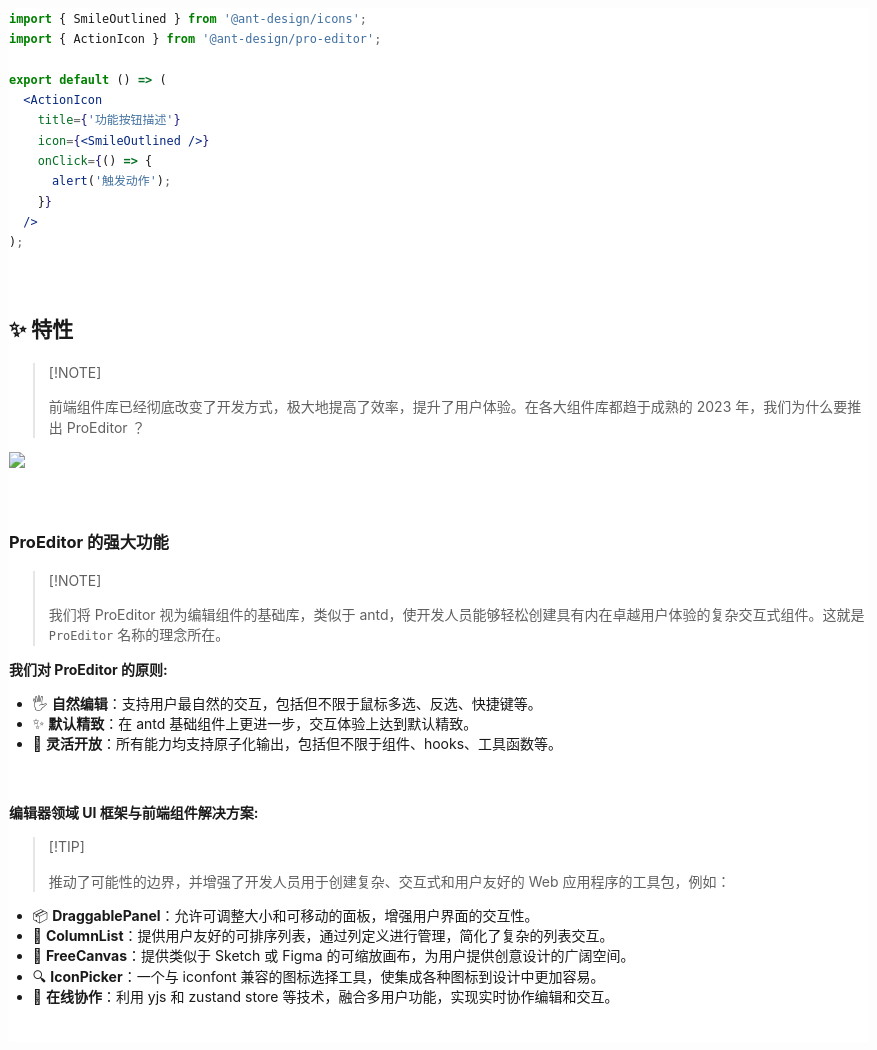```jsx
import { SmileOutlined } from '@ant-design/icons';
import { ActionIcon } from '@ant-design/pro-editor';

export default () => (
  <ActionIcon
    title={'功能按钮描述'}
    icon={<SmileOutlined />}
    onClick={() => {
      alert('触发动作');
    }}
  />
);
```

<br/>

## ✨ 特性

> \[!NOTE]
>
> 前端组件库已经彻底改变了开发方式，极大地提高了效率，提升了用户体验。在各大组件库都趋于成熟的 2023 年，我们为什么要推出 ProEditor ？

[![](https://next.ossinsight.io/widgets/official/compose-activity-trends/thumbnail.png?repo_id=637603722&image_size=auto&color_scheme=dark)](https://next.ossinsight.io/widgets/official/compose-activity-trends?repo_id=637603722)

<br/>

### ProEditor 的强大功能

> \[!NOTE]
>
> 我们将 ProEditor 视为编辑组件的基础库，类似于 antd，使开发人员能够轻松创建具有内在卓越用户体验的复杂交互式组件。这就是 `ProEditor` 名称的理念所在。

**我们对 ProEditor 的原则:**

- 🖐️ **自然编辑**：支持用户最自然的交互，包括但不限于鼠标多选、反选、快捷键等。
- ✨ **默认精致**：在 antd 基础组件上更进一步，交互体验上达到默认精致。
- 🔧 **灵活开放**：所有能力均支持原子化输出，包括但不限于组件、hooks、工具函数等。

<br/>

**编辑器领域 UI 框架与前端组件解决方案:**

> \[!TIP]
>
> 推动了可能性的边界，并增强了开发人员用于创建复杂、交互式和用户友好的 Web 应用程序的工具包，例如：

- 📦 **DraggablePanel**：允许可调整大小和可移动的面板，增强用户界面的交互性。
- 📝 **ColumnList**：提供用户友好的可排序列表，通过列定义进行管理，简化了复杂的列表交互。
- 🎨 **FreeCanvas**：提供类似于 Sketch 或 Figma 的可缩放画布，为用户提供创意设计的广阔空间。
- 🔍 **IconPicker**：一个与 iconfont 兼容的图标选择工具，使集成各种图标到设计中更加容易。
- 👥 **在线协作**：利用 yjs 和 zustand store 等技术，融合多用户功能，实现实时协作编辑和交互。

<br/>


[ant-design-link]: https://ant.design
[ant-design-shield]: https://img.shields.io/badge/-Ant%20Design-1677FF?labelColor=black&logo=antdesign&style=flat-square
[architecture]: https://gw.alipayobjects.com/zos/kitchen/2F0sXx1uad/architecture.webp
[codecov-link]: https://codecov.io/gh/ant-design/pro-editor
[codecov-shield]: https://img.shields.io/codecov/c/github/ant-design/pro-editor?color=1677FF&labelColor=black&style=flat-square&logo=codecov&logoColor=white
[devops-dumi-link]: https://d.umijs.org/
[devops-dumi-shield]: https://img.shields.io/badge/docs%20by-dumi-blue?color=1677FF&labelColor=black&style=flat-square
[devops-father-link]: https://github.com/umijs/father
[devops-father-shield]: https://img.shields.io/badge/build%20with-father-028fe4.svg?color=1677FF&labelColor=black&style=flat-square
[github-action-release-link]: https://github.com/ant-design/pro-editor/actions/workflows/release.yml
[github-action-release-shield]: https://img.shields.io/github/actions/workflow/status/ant-design/pro-editor/release.yml?color=1677FF&label=release&labelColor=black&logo=githubactions&logoColor=white&style=flat-square
[github-action-test-link]: https://github.com/ant-design/pro-editor/actions/workflows/test.yml
[github-action-test-shield]: https://img.shields.io/github/actions/workflow/status/ant-design/pro-editor/test.yml?color=1677FF&label=test&labelColor=black&logo=githubactions&logoColor=white&style=flat-square
[github-codespace-link]: https://codespaces.new/ant-design/pro-editor
[github-codespace-shield]: https://github.com/codespaces/badge.svg
[github-contributors-link]: https://github.com/ant-design/pro-editor/graphs/contributors
[github-contributors-shield]: https://img.shields.io/github/contributors/ant-design/pro-editor?color=1677FF&labelColor=black&style=flat-square
[github-forks-link]: https://github.com/ant-design/pro-editor/network/members
[github-forks-shield]: https://img.shields.io/github/forks/ant-design/pro-editor?color=1677FF&labelColor=black&style=flat-square
[github-issues-link]: https://github.com/ant-design/pro-editor/issues
[github-issues-shield]: https://img.shields.io/github/issues/ant-design/pro-editor?color=1677FF&labelColor=black&style=flat-square
[github-license-link]: https://github.com/ant-design/pro-editor/blob/main/LICENSE
[github-license-shield]: https://img.shields.io/github/license/ant-design/pro-editor?color=1677FF&labelColor=black&style=flat-square
[github-releasedate-link]: https://github.com/ant-design/pro-editor/releases
[github-releasedate-shield]: https://img.shields.io/github/release-date/ant-design/pro-editor?color=1677FF&labelColor=black&style=flat-square
[github-stars-link]: https://github.com/ant-design/pro-editor/network/stargazers
[github-stars-shield]: https://img.shields.io/github/stars/ant-design/pro-editor?color=1677FF&labelColor=black&style=flat-square
[npm-downloads-link]: https://www.npmjs.com/package/@ant-design/pro-editor
[npm-downloads-shield]: https://img.shields.io/npm/dt/@ant-design/pro-editor?labelColor=black&style=flat-square&color=1677FF
[npm-release-link]: https://www.npmjs.com/package/@ant-design/pro-editor
[npm-release-shield]: https://img.shields.io/npm/v/@ant-design/pro-editor?color=1677FF&labelColor=black&logo=npm&logoColor=white&style=flat-square
[pr-welcome-link]: https://github.com/ant-design/pro-editor/pulls
[pr-welcome-shield]: https://img.shields.io/badge/%E2%9D%A4%EF%B8%8F%20PR%20WELCOME-%E2%86%92-1677FF?labelColor=black&style=for-the-badge
[prevew-1]: https://gw.alipayobjects.com/zos/kitchen/sytsa4%26R%26d/1.gif
[prevew-2]: https://gw.alipayobjects.com/zos/kitchen/2DHhgqlXns/2.gif
[prevew-3]: https://gw.alipayobjects.com/zos/kitchen/KKcuxwR0Pz/3.gif
[prevew-4]: https://gw.alipayobjects.com/zos/kitchen/huuRPs3Kmk/4.gif
[prevew-5]: https://gw.alipayobjects.com/zos/kitchen/SQaNFOJbK4/5.gif
